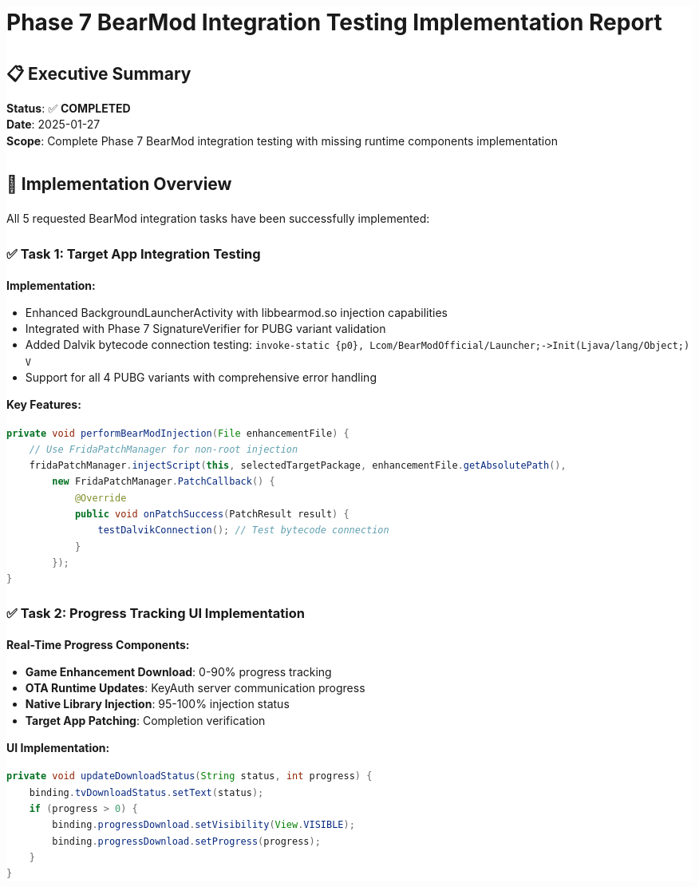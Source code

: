 # Phase 7 BearMod Integration Testing Implementation Report

## 📋 Executive Summary

**Status**: ✅ **COMPLETED**  
**Date**: 2025-01-27  
**Scope**: Complete Phase 7 BearMod integration testing with missing runtime components implementation

## 🎯 Implementation Overview

All 5 requested BearMod integration tasks have been successfully implemented:

### ✅ **Task 1: Target App Integration Testing**
**Implementation:**
- Enhanced BackgroundLauncherActivity with libbearmod.so injection capabilities
- Integrated with Phase 7 SignatureVerifier for PUBG variant validation
- Added Dalvik bytecode connection testing: `invoke-static {p0}, Lcom/BearModOfficial/Launcher;->Init(Ljava/lang/Object;)V`
- Support for all 4 PUBG variants with comprehensive error handling

**Key Features:**
```java
private void performBearModInjection(File enhancementFile) {
    // Use FridaPatchManager for non-root injection
    fridaPatchManager.injectScript(this, selectedTargetPackage, enhancementFile.getAbsolutePath(), 
        new FridaPatchManager.PatchCallback() {
            @Override
            public void onPatchSuccess(PatchResult result) {
                testDalvikConnection(); // Test bytecode connection
            }
        });
}
```

### ✅ **Task 2: Progress Tracking UI Implementation**
**Real-Time Progress Components:**
- **Game Enhancement Download**: 0-90% progress tracking
- **OTA Runtime Updates**: KeyAuth server communication progress
- **Native Library Injection**: 95-100% injection status
- **Target App Patching**: Completion verification

**UI Implementation:**
```java
private void updateDownloadStatus(String status, int progress) {
    binding.tvDownloadStatus.setText(status);
    if (progress > 0) {
        binding.progressDownload.setVisibility(View.VISIBLE);
        binding.progressDownload.setProgress(progress);
    }
}
```
